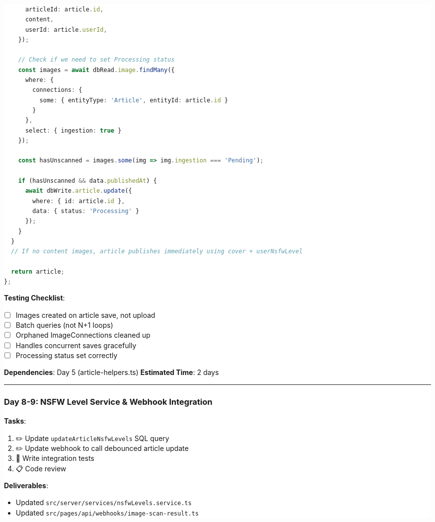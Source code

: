 ```typescript
      articleId: article.id,
      content,
      userId: article.userId,
    });

    // Check if we need to set Processing status
    const images = await dbRead.image.findMany({
      where: {
        connections: {
          some: { entityType: 'Article', entityId: article.id }
        }
      },
      select: { ingestion: true }
    });

    const hasUnscanned = images.some(img => img.ingestion === 'Pending');

    if (hasUnscanned && data.publishedAt) {
      await dbWrite.article.update({
        where: { id: article.id },
        data: { status: 'Processing' }
      });
    }
  }
  // If no content images, article publishes immediately using cover + userNsfwLevel

  return article;
};
```

**Testing Checklist**:
- [ ] Images created on article save, not upload
- [ ] Batch queries (not N+1 loops)
- [ ] Orphaned ImageConnections cleaned up
- [ ] Handles concurrent saves gracefully
- [ ] Processing status set correctly

**Dependencies**: Day 5 (article-helpers.ts)
**Estimated Time**: 2 days

---

### Day 8-9: NSFW Level Service & Webhook Integration

**Tasks**:
1. ✏️ Update `updateArticleNsfwLevels` SQL query
2. ✏️ Update webhook to call debounced article update
3. 🧪 Write integration tests
4. 📋 Code review

**Deliverables**:
- Updated `src/server/services/nsfwLevels.service.ts`
- Updated `src/pages/api/webhooks/image-scan-result.ts`
